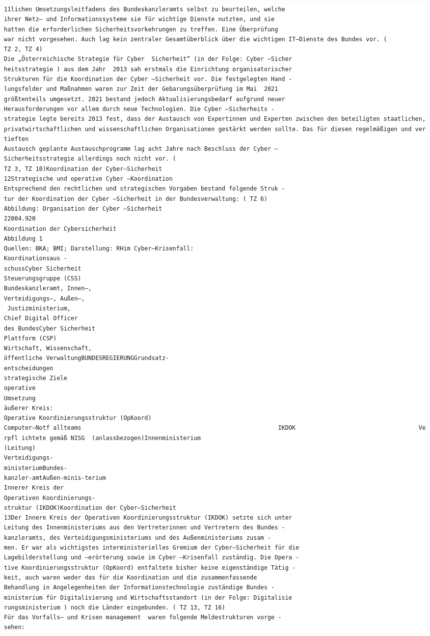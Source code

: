     11lichen Umsetzungsleitfadens des Bundeskanzleramts selbst zu beurteilen, welche 
    ihrer Netz– und Informationssysteme sie für wichtige Dienste nutzten, und sie 
    hatten die erforderlichen Sicherheitsvorkehrungen zu treffen. Eine Überprüfung  
    war nicht vorgesehen. Auch lag kein zentraler Gesamtüberblick über die wichtigen IT–Dienste des Bundes vor. (
    TZ 2, TZ 4)
    Die „Österreichische Strategie für Cyber  Sicherheit“ (in der Folge: Cyber –Sicher­
    heitsstrategie ) aus dem Jahr  2013 sah erstmals die Einrichtung organisatorischer 
    Strukturen für die Koordination der Cyber –Sicherheit vor. Die festgelegten Hand -
    lungsfelder und Maßnahmen waren zur Zeit der Gebarungsüberprüfung im Mai  2021 
    größtenteils umgesetzt. 2021 bestand jedoch Aktualisierungsbedarf aufgrund neuer 
    Herausforderungen vor allem durch neue Technologien. Die Cyber –Sicherheits -
    strategie legte bereits 2013 fest, dass der Austausch von Expertinnen und Experten zwischen den beteiligten staatlichen, privatwirtschaftlichen und wissenschaftlichen Organisationen gestärkt werden sollte. Das für diesen regelmäßigen und vertieften 
    Austausch geplante Austauschprogramm lag acht Jahre nach Beschluss der Cyber –
    Sicherheitsstrategie allerdings noch nicht vor. (
    TZ 3, TZ 10)Koordination der Cyber–Sicherheit
    12Strategische und operative Cyber –Koordination
    Entsprechend den rechtlichen und strategischen Vorgaben bestand folgende Struk -
    tur der Koordination der Cyber –Sicherheit in der Bundesverwaltung: ( TZ 6)
    Abbildung: Organisation der Cyber –Sicherheit
    22004.920 
    Koordination der Cybersicherheit
    Abbildung 1
    Quellen: BKA; BMI; Darstellung: RHim Cyber–Krisenfall: 
    Koordinationsaus -
    schussCyber Sicherheit 
    Steuerungsgruppe (CSS)
    Bundeskanzleramt, Innen–,  
    Verteidigungs–, Außen–,
     Justizministerium, 
    Chief Digital Officer 
    des BundesCyber Sicherheit 
    Plattform (CSP)
    Wirtschaft, Wissenschaft, 
    öffentliche VerwaltungBUNDESREGIERUNGGrundsatz- 
    entscheidungen
    strategische Ziele
    operative 
    Umsetzung
    äußerer Kreis:  
    Operative Koordinierungsstruktur (OpKoord)
    Computer–Notf allteams                                                        IKDOK                                   Verpfl ichtete gemäß NISG  (anlassbezogen)Innenministerium 
    (Leitung)  
    Verteidigungs-
    ministeriumBundes-
    kanzler-amtAußen-minis-terium
    Innerer Kreis der 
    Operativen Koordinierungs-
    struktur (IKDOK)Koordination der Cyber–Sicherheit
    13Der Innere Kreis der Operativen Koordinierungsstruktur (IKDOK) setzte sich unter 
    Leitung des Innenministeriums aus den Vertreterinnen und Vertretern des Bundes -
    kanzleramts, des Verteidigungsministeriums und des Außenministeriums zusam -
    men. Er war als wichtigstes interministerielles Gremium der Cyber–Sicherheit für die 
    Lagebilderstellung und –erörterung sowie im Cyber –Krisenfall zuständig. Die Opera -
    tive Koordinierungsstruktur (OpKoord) entfaltete bisher keine eigenständige Tätig -
    keit, auch waren weder das für die Koordination und die zusammenfassende 
    Behandlung in Angelegenheiten der Informationstechnologie zuständige Bundes -
    ministerium für Digitalisierung und Wirtschaftsstandort (in der Folge: Digitalisie ­
    rungsministerium ) noch die Länder eingebunden. ( TZ 13, TZ 16)
    Für das Vorfalls– und Krisen management  waren folgende Meldestrukturen vorge -
    sehen: